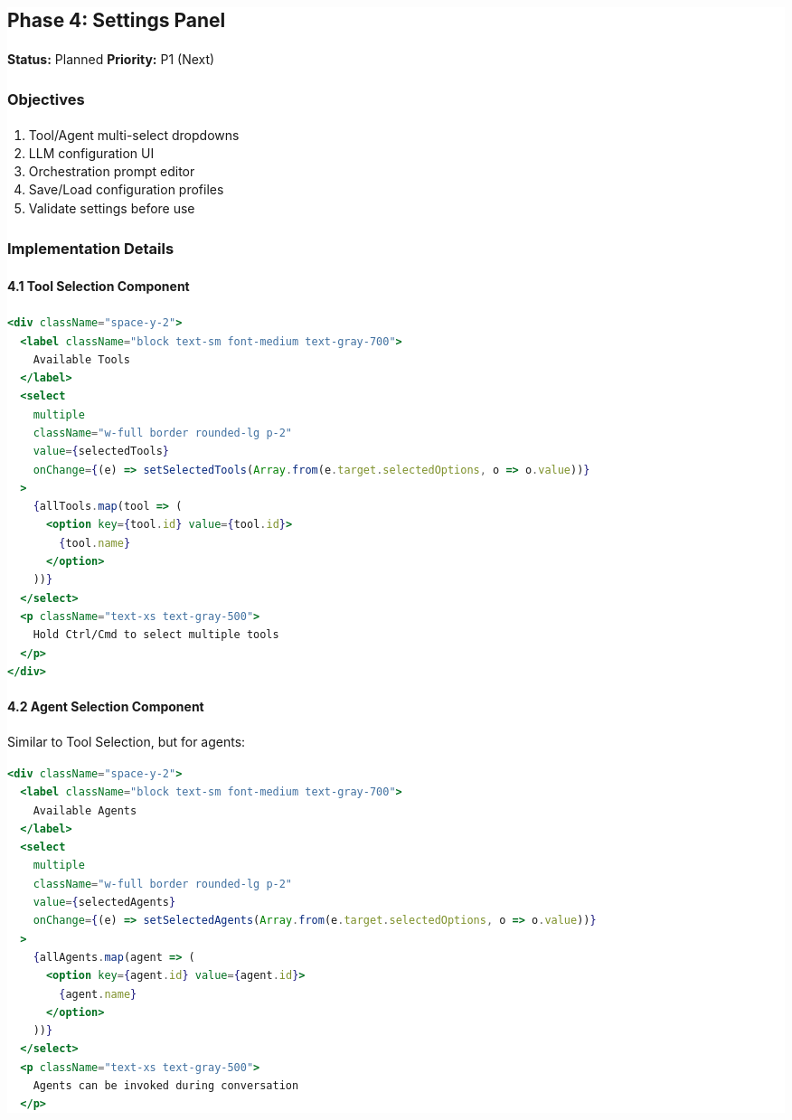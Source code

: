 
## Phase 4: Settings Panel

**Status:** Planned
**Priority:** P1 (Next)

### Objectives

1. Tool/Agent multi-select dropdowns
2. LLM configuration UI
3. Orchestration prompt editor
4. Save/Load configuration profiles
5. Validate settings before use

### Implementation Details

#### 4.1 Tool Selection Component

```jsx
<div className="space-y-2">
  <label className="block text-sm font-medium text-gray-700">
    Available Tools
  </label>
  <select
    multiple
    className="w-full border rounded-lg p-2"
    value={selectedTools}
    onChange={(e) => setSelectedTools(Array.from(e.target.selectedOptions, o => o.value))}
  >
    {allTools.map(tool => (
      <option key={tool.id} value={tool.id}>
        {tool.name}
      </option>
    ))}
  </select>
  <p className="text-xs text-gray-500">
    Hold Ctrl/Cmd to select multiple tools
  </p>
</div>
```

#### 4.2 Agent Selection Component

Similar to Tool Selection, but for agents:

```jsx
<div className="space-y-2">
  <label className="block text-sm font-medium text-gray-700">
    Available Agents
  </label>
  <select
    multiple
    className="w-full border rounded-lg p-2"
    value={selectedAgents}
    onChange={(e) => setSelectedAgents(Array.from(e.target.selectedOptions, o => o.value))}
  >
    {allAgents.map(agent => (
      <option key={agent.id} value={agent.id}>
        {agent.name}
      </option>
    ))}
  </select>
  <p className="text-xs text-gray-500">
    Agents can be invoked during conversation
  </p>
```